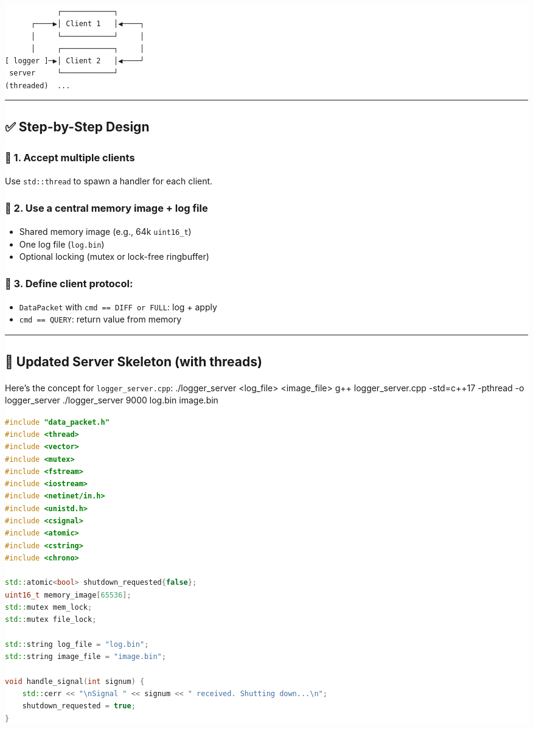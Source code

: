 ```plaintext
            ┌────────────┐
      ┌────▶│ Client 1   │◀────┐
      │     └────────────┘     │
      │     ┌────────────┐     │
[ logger ]─▶│ Client 2   │◀────┘
 server     └────────────┘
(threaded)  ...
```

---

## ✅ Step-by-Step Design

### 🔧 1. Accept multiple clients

Use `std::thread` to spawn a handler for each client.

### 🔧 2. Use a central memory image + log file

* Shared memory image (e.g., 64k `uint16_t`)
* One log file (`log.bin`)
* Optional locking (mutex or lock-free ringbuffer)

### 🔧 3. Define client protocol:

* `DataPacket` with `cmd == DIFF or FULL`: log + apply
* `cmd == QUERY`: return value from memory

---

## 🧩 Updated Server Skeleton (with threads)

Here’s the concept for `logger_server.cpp`:
./logger_server <port> <log_file> <image_file>
g++ logger_server.cpp -std=c++17 -pthread -o logger_server
./logger_server 9000 log.bin image.bin
```cpp
#include "data_packet.h"
#include <thread>
#include <vector>
#include <mutex>
#include <fstream>
#include <iostream>
#include <netinet/in.h>
#include <unistd.h>
#include <csignal>
#include <atomic>
#include <cstring>
#include <chrono>

std::atomic<bool> shutdown_requested{false};
uint16_t memory_image[65536];
std::mutex mem_lock;
std::mutex file_lock;

std::string log_file = "log.bin";
std::string image_file = "image.bin";

void handle_signal(int signum) {
    std::cerr << "\nSignal " << signum << " received. Shutting down...\n";
    shutdown_requested = true;
}

```